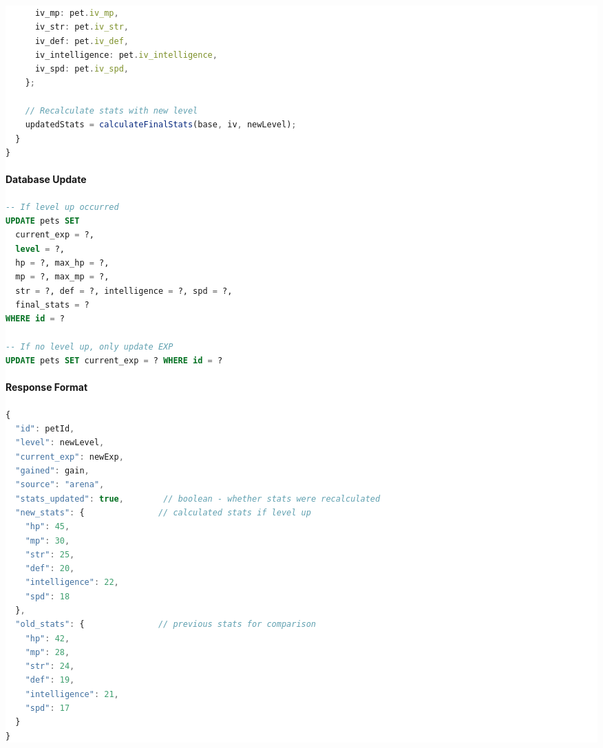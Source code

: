 ```javascript
      iv_mp: pet.iv_mp,
      iv_str: pet.iv_str,
      iv_def: pet.iv_def,
      iv_intelligence: pet.iv_intelligence,
      iv_spd: pet.iv_spd,
    };
    
    // Recalculate stats with new level
    updatedStats = calculateFinalStats(base, iv, newLevel);
  }
}
```

#### Database Update
```sql
-- If level up occurred
UPDATE pets SET 
  current_exp = ?, 
  level = ?, 
  hp = ?, max_hp = ?,
  mp = ?, max_mp = ?,
  str = ?, def = ?, intelligence = ?, spd = ?,
  final_stats = ?
WHERE id = ?

-- If no level up, only update EXP
UPDATE pets SET current_exp = ? WHERE id = ?
```

#### Response Format
```javascript
{
  "id": petId,
  "level": newLevel,
  "current_exp": newExp,
  "gained": gain,
  "source": "arena",
  "stats_updated": true,        // boolean - whether stats were recalculated
  "new_stats": {               // calculated stats if level up
    "hp": 45,
    "mp": 30,
    "str": 25,
    "def": 20,
    "intelligence": 22,
    "spd": 18
  },
  "old_stats": {               // previous stats for comparison
    "hp": 42,
    "mp": 28,
    "str": 24,
    "def": 19,
    "intelligence": 21,
    "spd": 17
  }
}
```
